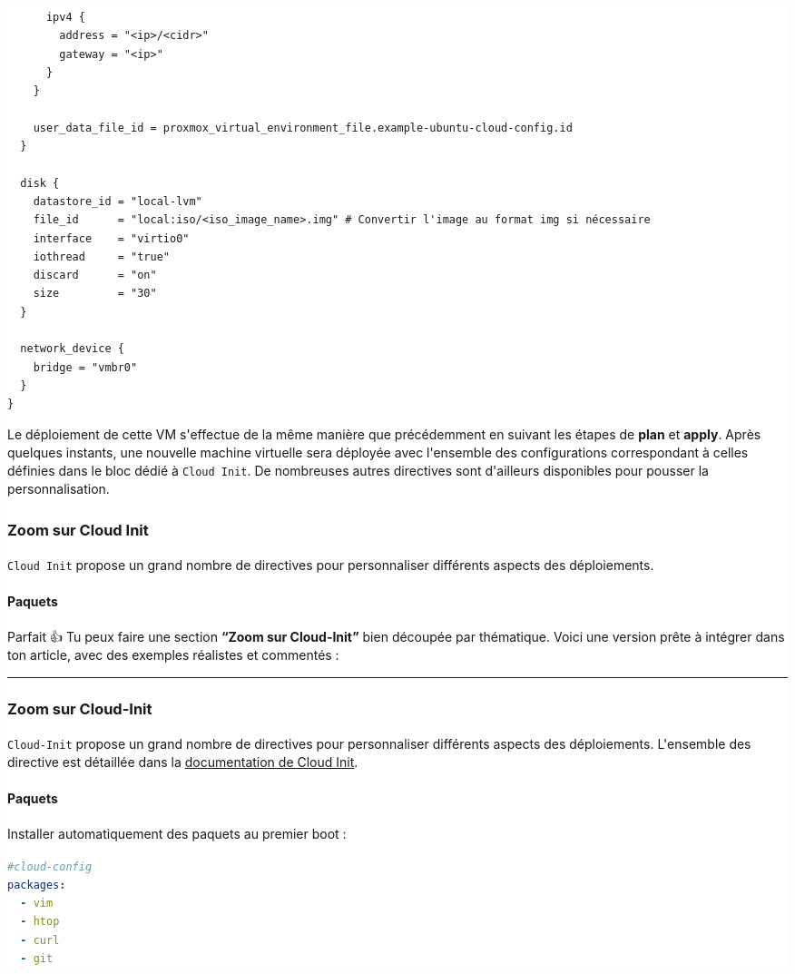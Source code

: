 ```
      ipv4 {
        address = "<ip>/<cidr>"
        gateway = "<ip>"
      }
    }

    user_data_file_id = proxmox_virtual_environment_file.example-ubuntu-cloud-config.id
  }

  disk {
    datastore_id = "local-lvm"
    file_id      = "local:iso/<iso_image_name>.img" # Convertir l'image au format img si nécessaire
    interface    = "virtio0"
    iothread     = "true"
    discard      = "on"
    size         = "30"
  }

  network_device {
    bridge = "vmbr0"
  }
}
```

Le déploiement de cette VM s'effectue de la même manière que précédemment en suivant les étapes de **plan** et **apply**. Après quelques instants, une nouvelle machine virtuelle sera déployée avec l'ensemble des configurations correspondant à celles définies dans le bloc dédié à `Cloud Init`. De nombreuses autres directives sont d'ailleurs disponibles pour pousser la personnalisation.

### Zoom sur Cloud Init

`Cloud Init` propose un grand nombre de directives pour personnaliser différents aspects des déploiements.

#### Paquets

Parfait 👍 Tu peux faire une section **“Zoom sur Cloud-Init”** bien découpée par thématique. Voici une version prête à intégrer dans ton article, avec des exemples réalistes et commentés :

---

### Zoom sur Cloud-Init

`Cloud-Init` propose un grand nombre de directives pour personnaliser différents aspects des déploiements. L'ensemble des directive est détaillée dans la [documentation de Cloud Init](https://cloudinit.readthedocs.io/en/latest/reference/index.html).

#### Paquets

Installer automatiquement des paquets au premier boot :

```yaml
#cloud-config
packages:
  - vim
  - htop
  - curl
  - git
```
